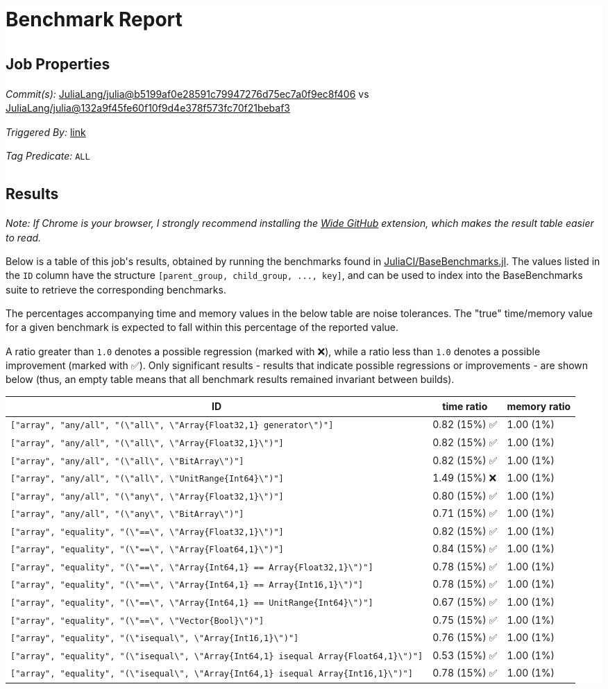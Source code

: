 # Benchmark Report

## Job Properties

*Commit(s):* [JuliaLang/julia@b5199af0e28591c79947276d75ec7a0f9ec8f406](https://github.com/JuliaLang/julia/commit/b5199af0e28591c79947276d75ec7a0f9ec8f406) vs [JuliaLang/julia@132a9f45fe60f10f9d4e378f573fc70f21bebaf3](https://github.com/JuliaLang/julia/commit/132a9f45fe60f10f9d4e378f573fc70f21bebaf3)

*Triggered By:* [link](https://github.com/JuliaLang/julia/pull/26925#issuecomment-385674419)

*Tag Predicate:* `ALL`

## Results

*Note: If Chrome is your browser, I strongly recommend installing the [Wide GitHub](https://chrome.google.com/webstore/detail/wide-github/kaalofacklcidaampbokdplbklpeldpj?hl=en)
extension, which makes the result table easier to read.*

Below is a table of this job's results, obtained by running the benchmarks found in
[JuliaCI/BaseBenchmarks.jl](https://github.com/JuliaCI/BaseBenchmarks.jl). The values
listed in the `ID` column have the structure `[parent_group, child_group, ..., key]`,
and can be used to index into the BaseBenchmarks suite to retrieve the corresponding
benchmarks.

The percentages accompanying time and memory values in the below table are noise tolerances. The "true"
time/memory value for a given benchmark is expected to fall within this percentage of the reported value.

A ratio greater than `1.0` denotes a possible regression (marked with :x:), while a ratio less
than `1.0` denotes a possible improvement (marked with :white_check_mark:). Only significant results - results
that indicate possible regressions or improvements - are shown below (thus, an empty table means that all
benchmark results remained invariant between builds).

| ID | time ratio | memory ratio |
|----|------------|--------------|
| `["array", "any/all", "(\"all\", \"Array{Float32,1} generator\")"]` | 0.82 (15%) :white_check_mark: | 1.00 (1%)  |
| `["array", "any/all", "(\"all\", \"Array{Float32,1}\")"]` | 0.82 (15%) :white_check_mark: | 1.00 (1%)  |
| `["array", "any/all", "(\"all\", \"BitArray\")"]` | 0.82 (15%) :white_check_mark: | 1.00 (1%)  |
| `["array", "any/all", "(\"all\", \"UnitRange{Int64}\")"]` | 1.49 (15%) :x: | 1.00 (1%)  |
| `["array", "any/all", "(\"any\", \"Array{Float32,1}\")"]` | 0.80 (15%) :white_check_mark: | 1.00 (1%)  |
| `["array", "any/all", "(\"any\", \"BitArray\")"]` | 0.71 (15%) :white_check_mark: | 1.00 (1%)  |
| `["array", "equality", "(\"==\", \"Array{Float32,1}\")"]` | 0.82 (15%) :white_check_mark: | 1.00 (1%)  |
| `["array", "equality", "(\"==\", \"Array{Float64,1}\")"]` | 0.84 (15%) :white_check_mark: | 1.00 (1%)  |
| `["array", "equality", "(\"==\", \"Array{Int64,1} == Array{Float32,1}\")"]` | 0.78 (15%) :white_check_mark: | 1.00 (1%)  |
| `["array", "equality", "(\"==\", \"Array{Int64,1} == Array{Int16,1}\")"]` | 0.78 (15%) :white_check_mark: | 1.00 (1%)  |
| `["array", "equality", "(\"==\", \"Array{Int64,1} == UnitRange{Int64}\")"]` | 0.67 (15%) :white_check_mark: | 1.00 (1%)  |
| `["array", "equality", "(\"==\", \"Vector{Bool}\")"]` | 0.75 (15%) :white_check_mark: | 1.00 (1%)  |
| `["array", "equality", "(\"isequal\", \"Array{Int16,1}\")"]` | 0.76 (15%) :white_check_mark: | 1.00 (1%)  |
| `["array", "equality", "(\"isequal\", \"Array{Int64,1} isequal Array{Float64,1}\")"]` | 0.53 (15%) :white_check_mark: | 1.00 (1%)  |
| `["array", "equality", "(\"isequal\", \"Array{Int64,1} isequal Array{Int16,1}\")"]` | 0.78 (15%) :white_check_mark: | 1.00 (1%)  |